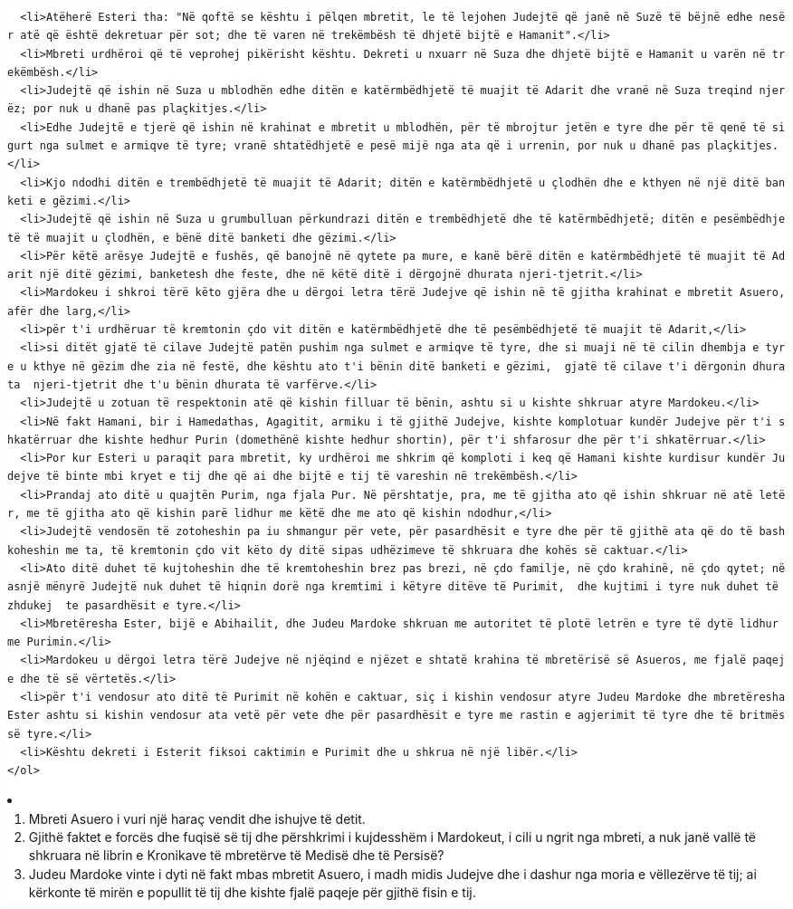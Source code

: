       <li>Atëherë Esteri tha: "Në qoftë se kështu i pëlqen mbretit, le të lejohen Judejtë që janë në Suzë të bëjnë edhe nesër atë që është dekretuar për sot; dhe të varen në trekëmbësh të dhjetë bijtë e Hamanit".</li>
      <li>Mbreti urdhëroi që të veprohej pikërisht kështu. Dekreti u nxuarr në Suza dhe dhjetë bijtë e Hamanit u varën në trekëmbësh.</li>
      <li>Judejtë që ishin në Suza u mblodhën edhe ditën e katërmbëdhjetë të muajit të Adarit dhe vranë në Suza treqind njerëz; por nuk u dhanë pas plaçkitjes.</li>
      <li>Edhe Judejtë e tjerë që ishin në krahinat e mbretit u mblodhën, për të mbrojtur jetën e tyre dhe për të qenë të sigurt nga sulmet e armiqve të tyre; vranë shtatëdhjetë e pesë mijë nga ata që i urrenin, por nuk u dhanë pas plaçkitjes.</li>
      <li>Kjo ndodhi ditën e trembëdhjetë të muajit të Adarit; ditën e katërmbëdhjetë u çlodhën dhe e kthyen në një ditë banketi e gëzimi.</li>
      <li>Judejtë që ishin në Suza u grumbulluan përkundrazi ditën e trembëdhjetë dhe të katërmbëdhjetë; ditën e pesëmbëdhjetë të muajit u çlodhën, e bënë ditë banketi dhe gëzimi.</li>
      <li>Për këtë arësye Judejtë e fushës, që banojnë në qytete pa mure, e kanë bërë ditën e katërmbëdhjetë të muajit të Adarit një ditë gëzimi, banketesh dhe feste, dhe në këtë ditë i dërgojnë dhurata njeri-tjetrit.</li>
      <li>Mardokeu i shkroi tërë këto gjëra dhe u dërgoi letra tërë Judejve që ishin në të gjitha krahinat e mbretit Asuero, afër dhe larg,</li>
      <li>për t'i urdhëruar të kremtonin çdo vit ditën e katërmbëdhjetë dhe të pesëmbëdhjetë të muajit të Adarit,</li>
      <li>si ditët gjatë të cilave Judejtë patën pushim nga sulmet e armiqve të tyre, dhe si muaji në të cilin dhembja e tyre u kthye në gëzim dhe zia në festë, dhe kështu ato t'i bënin ditë banketi e gëzimi,  gjatë të cilave t'i dërgonin dhurata  njeri-tjetrit dhe t'u bënin dhurata të varfërve.</li>
      <li>Judejtë u zotuan të respektonin atë që kishin filluar të bënin, ashtu si u kishte shkruar atyre Mardokeu.</li>
      <li>Në fakt Hamani, bir i Hamedathas, Agagitit, armiku i të gjithë Judejve, kishte komplotuar kundër Judejve për t'i shkatërruar dhe kishte hedhur Purin (domethënë kishte hedhur shortin), për t'i shfarosur dhe për t'i shkatërruar.</li>
      <li>Por kur Esteri u paraqit para mbretit, ky urdhëroi me shkrim që komploti i keq që Hamani kishte kurdisur kundër Judejve të binte mbi kryet e tij dhe që ai dhe bijtë e tij të vareshin në trekëmbësh.</li>
      <li>Prandaj ato ditë u quajtën Purim, nga fjala Pur. Në përshtatje, pra, me të gjitha ato që ishin shkruar në atë letër, me të gjitha ato që kishin parë lidhur me këtë dhe me ato që kishin ndodhur,</li>
      <li>Judejtë vendosën të zotoheshin pa iu shmangur për vete, për pasardhësit e tyre dhe për të gjithë ata që do të bashkoheshin me ta, të kremtonin çdo vit këto dy ditë sipas udhëzimeve të shkruara dhe kohës së caktuar.</li>
      <li>Ato ditë duhet të kujtoheshin dhe të kremtoheshin brez pas brezi, në çdo familje, në çdo krahinë, në çdo qytet; në asnjë mënyrë Judejtë nuk duhet të hiqnin dorë nga kremtimi i këtyre ditëve të Purimit,  dhe kujtimi i tyre nuk duhet të zhdukej  te pasardhësit e tyre.</li>
      <li>Mbretëresha Ester, bijë e Abihailit, dhe Judeu Mardoke shkruan me autoritet të plotë letrën e tyre të dytë lidhur me Purimin.</li>
      <li>Mardokeu u dërgoi letra tërë Judejve në njëqind e njëzet e shtatë krahina të mbretërisë së Asueros, me fjalë paqeje dhe të së vërtetës.</li>
      <li>për t'i vendosur ato ditë të Purimit në kohën e caktuar, siç i kishin vendosur atyre Judeu Mardoke dhe mbretëresha Ester ashtu si kishin vendosur ata vetë për vete dhe për pasardhësit e tyre me rastin e agjerimit të tyre dhe të britmës së tyre.</li>
      <li>Kështu dekreti i Esterit fiksoi caktimin e Purimit dhe u shkrua në një libër.</li>
    </ol>
  </li>
  <li>
    <ol>
      <li>Mbreti Asuero i vuri një haraç vendit dhe ishujve të detit.</li>
      <li>Gjithë faktet e forcës dhe fuqisë së tij dhe përshkrimi i kujdesshëm i Mardokeut, i cili u ngrit nga mbreti, a nuk janë vallë të shkruara në librin e Kronikave të mbretërve të Medisë dhe të Persisë?</li>
      <li>Judeu Mardoke vinte i dyti në fakt mbas mbretit Asuero, i madh midis Judejve dhe i dashur nga moria e vëllezërve të tij; ai kërkonte të mirën e popullit të tij dhe kishte fjalë paqeje për gjithë fisin e tij.</li>
    </ol>
  </li>
</ol>